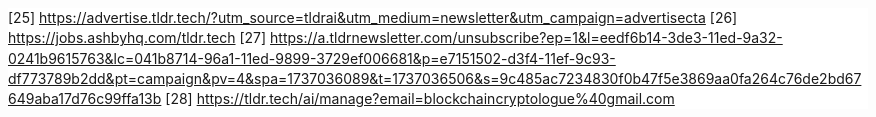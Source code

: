 [25] https://advertise.tldr.tech/?utm_source=tldrai&utm_medium=newsletter&utm_campaign=advertisecta
[26] https://jobs.ashbyhq.com/tldr.tech
[27] https://a.tldrnewsletter.com/unsubscribe?ep=1&l=eedf6b14-3de3-11ed-9a32-0241b9615763&lc=041b8714-96a1-11ed-9899-3729ef006681&p=e7151502-d3f4-11ef-9c93-df773789b2dd&pt=campaign&pv=4&spa=1737036089&t=1737036506&s=9c485ac7234830f0b47f5e3869aa0fa264c76de2bd67649aba17d76c99ffa13b
[28] https://tldr.tech/ai/manage?email=blockchaincryptologue%40gmail.com